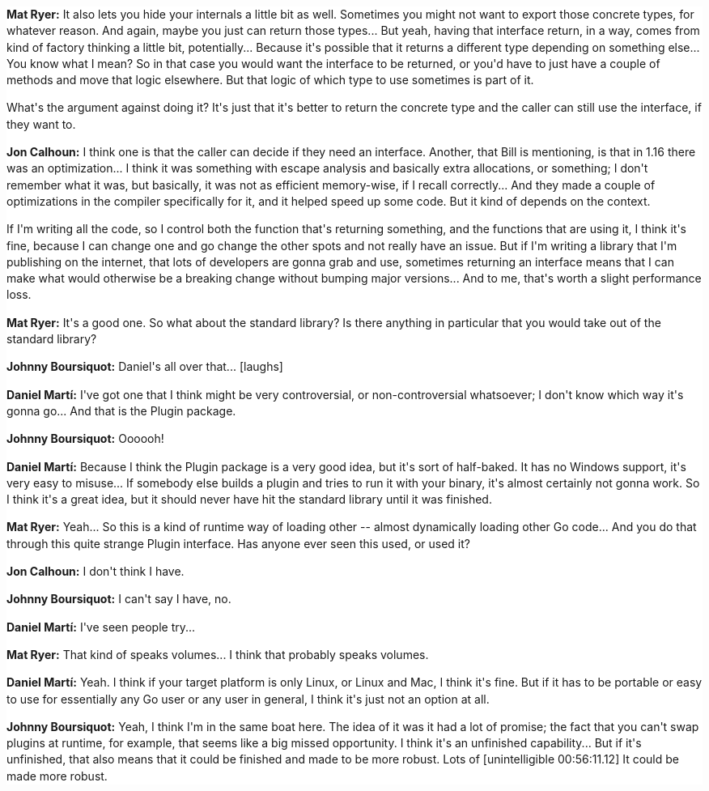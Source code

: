 **Mat Ryer:** It also lets you hide your internals a little bit as well. Sometimes you might not want to export those concrete types, for whatever reason. And again, maybe you just can return those types... But yeah, having that interface return, in a way, comes from kind of factory thinking a little bit, potentially... Because it's possible that it returns a different type depending on something else... You know what I mean? So in that case you would want the interface to be returned, or you'd have to just have a couple of methods and move that logic elsewhere. But that logic of which type to use sometimes is part of it.

What's the argument against doing it? It's just that it's better to return the concrete type and the caller can still use the interface, if they want to.

**Jon Calhoun:** I think one is that the caller can decide if they need an interface. Another, that Bill is mentioning, is that in 1.16 there was an optimization... I think it was something with escape analysis and basically extra allocations, or something; I don't remember what it was, but basically, it was not as efficient memory-wise, if I recall correctly... And they made a couple of optimizations in the compiler specifically for it, and it helped speed up some code. But it kind of depends on the context.

If I'm writing all the code, so I control both the function that's returning something, and the functions that are using it, I think it's fine, because I can change one and go change the other spots and not really have an issue. But if I'm writing a library that I'm publishing on the internet, that lots of developers are gonna grab and use, sometimes returning an interface means that I can make what would otherwise be a breaking change without bumping major versions... And to me, that's worth a slight performance loss.

**Mat Ryer:** It's a good one. So what about the standard library? Is there anything in particular that you would take out of the standard library?

**Johnny Boursiquot:** Daniel's all over that... \[laughs\]

**Daniel Martí:** I've got one that I think might be very controversial, or non-controversial whatsoever; I don't know which way it's gonna go... And that is the Plugin package.

**Johnny Boursiquot:** Oooooh!

**Daniel Martí:** Because I think the Plugin package is a very good idea, but it's sort of half-baked. It has no Windows support, it's very easy to misuse... If somebody else builds a plugin and tries to run it with your binary, it's almost certainly not gonna work. So I think it's a great idea, but it should never have hit the standard library until it was finished.

**Mat Ryer:** Yeah... So this is a kind of runtime way of loading other -- almost dynamically loading other Go code... And you do that through this quite strange Plugin interface. Has anyone ever seen this used, or used it?

**Jon Calhoun:** I don't think I have.

**Johnny Boursiquot:** I can't say I have, no.

**Daniel Martí:** I've seen people try...

**Mat Ryer:** That kind of speaks volumes... I think that probably speaks volumes.

**Daniel Martí:** Yeah. I think if your target platform is only Linux, or Linux and Mac, I think it's fine. But if it has to be portable or easy to use for essentially any Go user or any user in general, I think it's just not an option at all.

**Johnny Boursiquot:** Yeah, I think I'm in the same boat here. The idea of it was it had a lot of promise; the fact that you can't swap plugins at runtime, for example, that seems like a big missed opportunity. I think it's an unfinished capability... But if it's unfinished, that also means that it could be finished and made to be more robust. Lots of \[unintelligible 00:56:11.12\] It could be made more robust.
